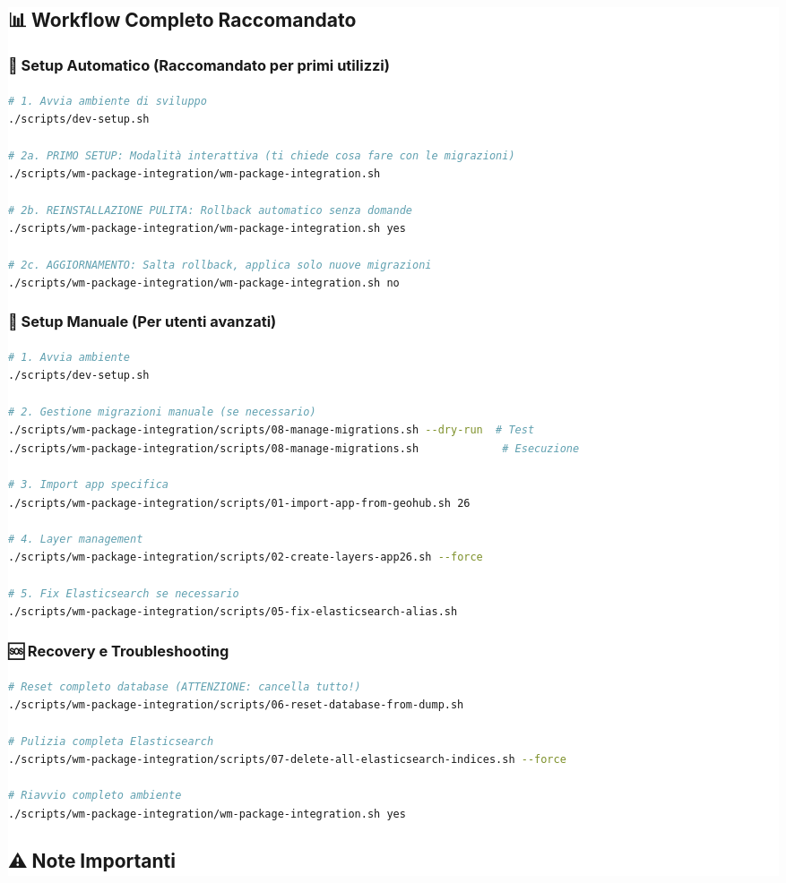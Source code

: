 ## 📊 Workflow Completo Raccomandato

### 🚀 Setup Automatico (Raccomandato per primi utilizzi)

```bash
# 1. Avvia ambiente di sviluppo
./scripts/dev-setup.sh

# 2a. PRIMO SETUP: Modalità interattiva (ti chiede cosa fare con le migrazioni)
./scripts/wm-package-integration/wm-package-integration.sh

# 2b. REINSTALLAZIONE PULITA: Rollback automatico senza domande
./scripts/wm-package-integration/wm-package-integration.sh yes

# 2c. AGGIORNAMENTO: Salta rollback, applica solo nuove migrazioni
./scripts/wm-package-integration/wm-package-integration.sh no
```

### 🔧 Setup Manuale (Per utenti avanzati)

```bash
# 1. Avvia ambiente
./scripts/dev-setup.sh

# 2. Gestione migrazioni manuale (se necessario)
./scripts/wm-package-integration/scripts/08-manage-migrations.sh --dry-run  # Test
./scripts/wm-package-integration/scripts/08-manage-migrations.sh             # Esecuzione

# 3. Import app specifica
./scripts/wm-package-integration/scripts/01-import-app-from-geohub.sh 26

# 4. Layer management
./scripts/wm-package-integration/scripts/02-create-layers-app26.sh --force

# 5. Fix Elasticsearch se necessario
./scripts/wm-package-integration/scripts/05-fix-elasticsearch-alias.sh
```

### 🆘 Recovery e Troubleshooting

```bash
# Reset completo database (ATTENZIONE: cancella tutto!)
./scripts/wm-package-integration/scripts/06-reset-database-from-dump.sh

# Pulizia completa Elasticsearch
./scripts/wm-package-integration/scripts/07-delete-all-elasticsearch-indices.sh --force

# Riavvio completo ambiente
./scripts/wm-package-integration/wm-package-integration.sh yes
```

## ⚠️ Note Importanti
